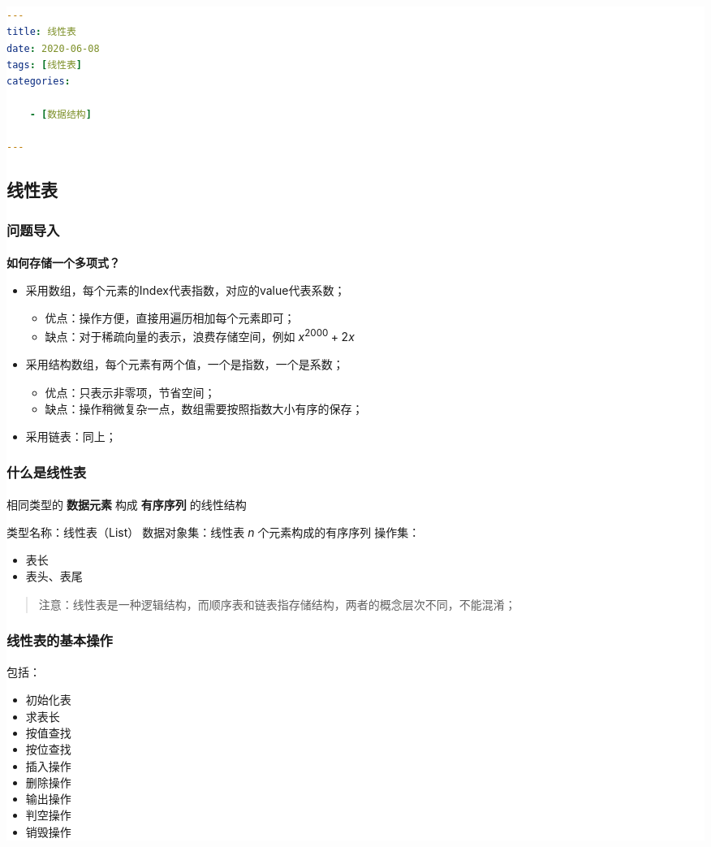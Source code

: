```yaml
---
title: 线性表
date: 2020-06-08
tags: [线性表]
categories: 

    - [数据结构]

---
```


## 线性表

### 问题导入

**如何存储一个多项式？**

* 采用数组，每个元素的Index代表指数，对应的value代表系数；
  * 优点：操作方便，直接用遍历相加每个元素即可；
  * 缺点：对于稀疏向量的表示，浪费存储空间，例如 $x^{2000} + 2x$

* 采用结构数组，每个元素有两个值，一个是指数，一个是系数；

  * 优点：只表示非零项，节省空间；
  * 缺点：操作稍微复杂一点，数组需要按照指数大小有序的保存；

* 采用链表：同上；

### 什么是线性表

相同类型的 **数据元素** 构成 **有序序列** 的线性结构

类型名称：线性表（List）
数据对象集：线性表 $n$ 个元素构成的有序序列
操作集：

* 表长
* 表头、表尾

> 注意：线性表是一种逻辑结构，而顺序表和链表指存储结构，两者的概念层次不同，不能混淆；

### 线性表的基本操作

包括：

* 初始化表
* 求表长
* 按值查找
* 按位查找
* 插入操作
* 删除操作
* 输出操作
* 判空操作
* 销毁操作
